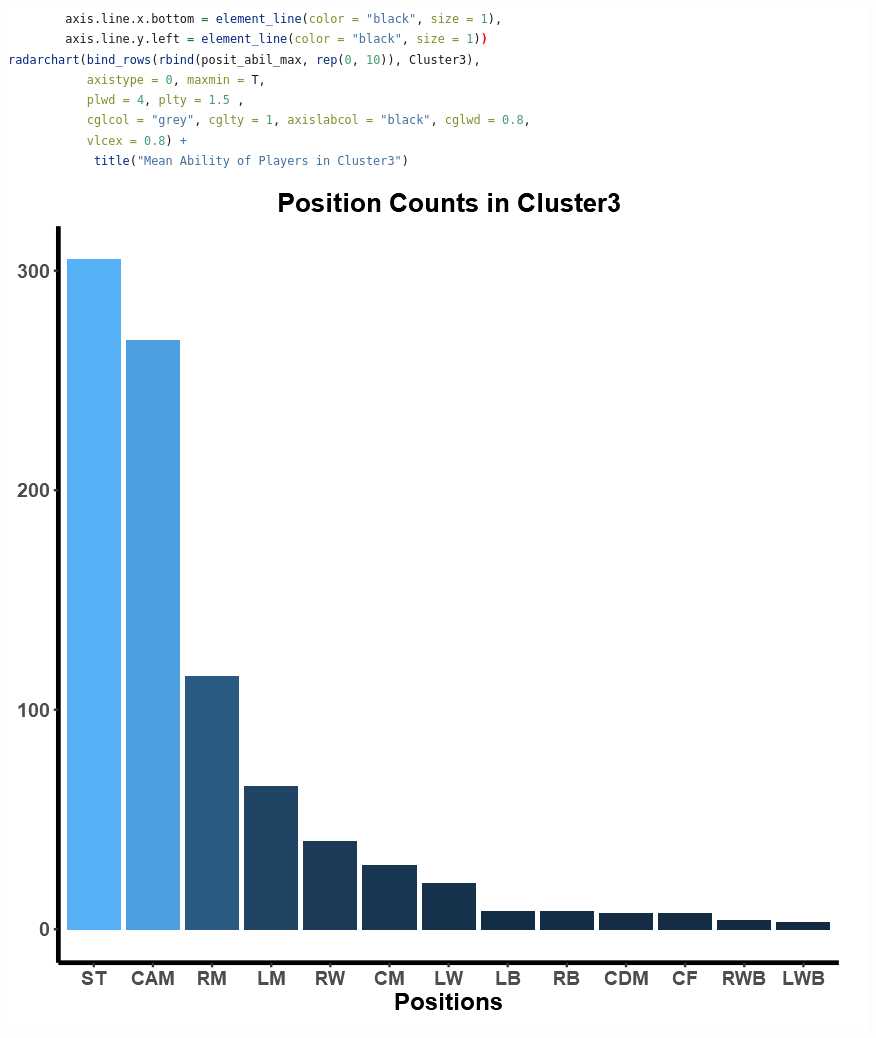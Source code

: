 ```R
        axis.line.x.bottom = element_line(color = "black", size = 1),
        axis.line.y.left = element_line(color = "black", size = 1))
radarchart(bind_rows(rbind(posit_abil_max, rep(0, 10)), Cluster3), 
           axistype = 0, maxmin = T,
           plwd = 4, plty = 1.5 ,
           cglcol = "grey", cglty = 1, axislabcol = "black", cglwd = 0.8,
           vlcex = 0.8) + 
            title("Mean Ability of Players in Cluster3")
```


    
![png](output_31_0.png)
    